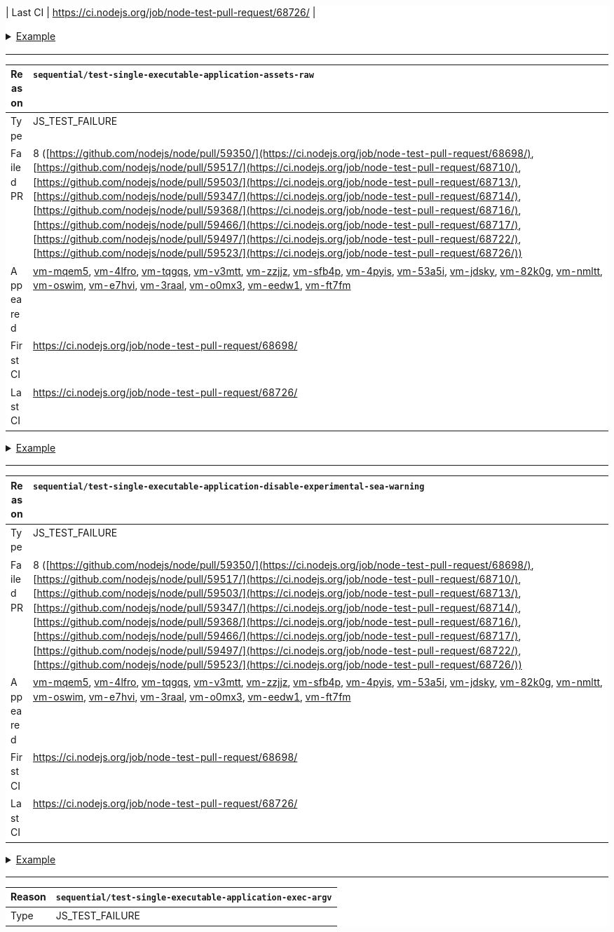 | Last CI | https://ci.nodejs.org/job/node-test-pull-request/68726/ |

<details><summary><a href="https://ci.nodejs.org/job/node-test-commit-osx/nodes=osx13-x64/66354/console">Example</a></summary></details>

-------

| Reason | <code>sequential/test-single-executable-application-assets-raw</code> |
| - | :- |
| Type | JS_TEST_FAILURE |
| Failed PR | 8 ([https://github.com/nodejs/node/pull/59350/](https://ci.nodejs.org/job/node-test-pull-request/68698/), [https://github.com/nodejs/node/pull/59517/](https://ci.nodejs.org/job/node-test-pull-request/68710/), [https://github.com/nodejs/node/pull/59503/](https://ci.nodejs.org/job/node-test-pull-request/68713/), [https://github.com/nodejs/node/pull/59347/](https://ci.nodejs.org/job/node-test-pull-request/68714/), [https://github.com/nodejs/node/pull/59368/](https://ci.nodejs.org/job/node-test-pull-request/68716/), [https://github.com/nodejs/node/pull/59466/](https://ci.nodejs.org/job/node-test-pull-request/68717/), [https://github.com/nodejs/node/pull/59497/](https://ci.nodejs.org/job/node-test-pull-request/68722/), [https://github.com/nodejs/node/pull/59523/](https://ci.nodejs.org/job/node-test-pull-request/68726/)) |
| Appeared | [vm-mqem5](https://ci.nodejs.org/job/node-test-commit-osx/nodes=osx13-x64/66354/console), [vm-4lfro](https://ci.nodejs.org/job/node-test-commit-osx/nodes=osx13-x64/66352/console), [vm-tqgqs](https://ci.nodejs.org/job/node-test-commit-osx/nodes=osx13-x64/66349/console), [vm-v3mtt](https://ci.nodejs.org/job/node-test-commit-osx/nodes=osx13-x64/66348/console), [vm-zzjjz](https://ci.nodejs.org/job/node-test-commit-osx/nodes=osx13-x64/66347/console), [vm-sfb4p](https://ci.nodejs.org/job/node-test-commit-osx/nodes=osx13-x64/66346/console), [vm-4pyis](https://ci.nodejs.org/job/node-test-commit-osx/nodes=osx13-x64/66343/console), [vm-53a5i](https://ci.nodejs.org/job/node-test-commit-osx/nodes=osx13-x64/66342/console), [vm-jdsky](https://ci.nodejs.org/job/node-test-commit-osx/nodes=osx13-x64/66341/console), [vm-82k0g](https://ci.nodejs.org/job/node-test-commit-osx/nodes=osx13-x64/66339/console), [vm-nmltt](https://ci.nodejs.org/job/node-test-commit-osx/nodes=osx13-x64/66334/console), [vm-oswim](https://ci.nodejs.org/job/node-test-commit-osx/nodes=osx13-x64/66332/console), [vm-e7hvi](https://ci.nodejs.org/job/node-test-commit-osx/nodes=osx13-x64/66331/console), [vm-3raal](https://ci.nodejs.org/job/node-test-commit-osx/nodes=osx13-x64/66328/console), [vm-o0mx3](https://ci.nodejs.org/job/node-test-commit-osx/nodes=osx13-x64/66327/console), [vm-eedw1](https://ci.nodejs.org/job/node-test-commit-osx/nodes=osx13-x64/66323/console), [vm-ft7fm](https://ci.nodejs.org/job/node-test-commit-osx/nodes=osx13-x64/66319/console) |
| First CI | https://ci.nodejs.org/job/node-test-pull-request/68698/ |
| Last CI | https://ci.nodejs.org/job/node-test-pull-request/68726/ |

<details><summary><a href="https://ci.nodejs.org/job/node-test-commit-osx/nodes=osx13-x64/66354/console">Example</a></summary></details>

-------

| Reason | <code>sequential/test-single-executable-application-disable-experimental-sea-warning</code> |
| - | :- |
| Type | JS_TEST_FAILURE |
| Failed PR | 8 ([https://github.com/nodejs/node/pull/59350/](https://ci.nodejs.org/job/node-test-pull-request/68698/), [https://github.com/nodejs/node/pull/59517/](https://ci.nodejs.org/job/node-test-pull-request/68710/), [https://github.com/nodejs/node/pull/59503/](https://ci.nodejs.org/job/node-test-pull-request/68713/), [https://github.com/nodejs/node/pull/59347/](https://ci.nodejs.org/job/node-test-pull-request/68714/), [https://github.com/nodejs/node/pull/59368/](https://ci.nodejs.org/job/node-test-pull-request/68716/), [https://github.com/nodejs/node/pull/59466/](https://ci.nodejs.org/job/node-test-pull-request/68717/), [https://github.com/nodejs/node/pull/59497/](https://ci.nodejs.org/job/node-test-pull-request/68722/), [https://github.com/nodejs/node/pull/59523/](https://ci.nodejs.org/job/node-test-pull-request/68726/)) |
| Appeared | [vm-mqem5](https://ci.nodejs.org/job/node-test-commit-osx/nodes=osx13-x64/66354/console), [vm-4lfro](https://ci.nodejs.org/job/node-test-commit-osx/nodes=osx13-x64/66352/console), [vm-tqgqs](https://ci.nodejs.org/job/node-test-commit-osx/nodes=osx13-x64/66349/console), [vm-v3mtt](https://ci.nodejs.org/job/node-test-commit-osx/nodes=osx13-x64/66348/console), [vm-zzjjz](https://ci.nodejs.org/job/node-test-commit-osx/nodes=osx13-x64/66347/console), [vm-sfb4p](https://ci.nodejs.org/job/node-test-commit-osx/nodes=osx13-x64/66346/console), [vm-4pyis](https://ci.nodejs.org/job/node-test-commit-osx/nodes=osx13-x64/66343/console), [vm-53a5i](https://ci.nodejs.org/job/node-test-commit-osx/nodes=osx13-x64/66342/console), [vm-jdsky](https://ci.nodejs.org/job/node-test-commit-osx/nodes=osx13-x64/66341/console), [vm-82k0g](https://ci.nodejs.org/job/node-test-commit-osx/nodes=osx13-x64/66339/console), [vm-nmltt](https://ci.nodejs.org/job/node-test-commit-osx/nodes=osx13-x64/66334/console), [vm-oswim](https://ci.nodejs.org/job/node-test-commit-osx/nodes=osx13-x64/66332/console), [vm-e7hvi](https://ci.nodejs.org/job/node-test-commit-osx/nodes=osx13-x64/66331/console), [vm-3raal](https://ci.nodejs.org/job/node-test-commit-osx/nodes=osx13-x64/66328/console), [vm-o0mx3](https://ci.nodejs.org/job/node-test-commit-osx/nodes=osx13-x64/66327/console), [vm-eedw1](https://ci.nodejs.org/job/node-test-commit-osx/nodes=osx13-x64/66323/console), [vm-ft7fm](https://ci.nodejs.org/job/node-test-commit-osx/nodes=osx13-x64/66319/console) |
| First CI | https://ci.nodejs.org/job/node-test-pull-request/68698/ |
| Last CI | https://ci.nodejs.org/job/node-test-pull-request/68726/ |

<details><summary><a href="https://ci.nodejs.org/job/node-test-commit-osx/nodes=osx13-x64/66354/console">Example</a></summary></details>

-------

| Reason | <code>sequential/test-single-executable-application-exec-argv</code> |
| - | :- |
| Type | JS_TEST_FAILURE |